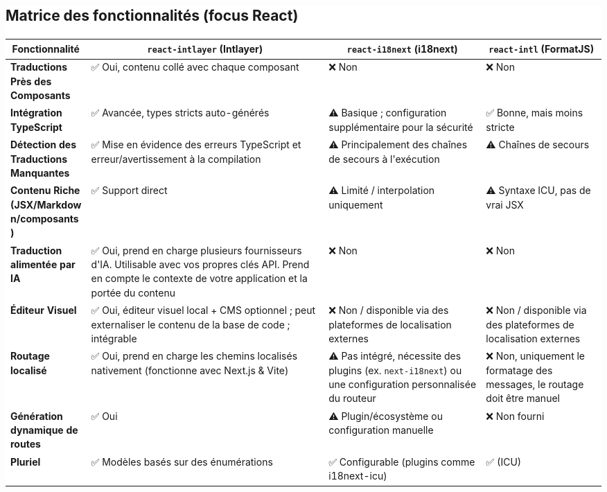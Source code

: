 
## Matrice des fonctionnalités (focus React)

| Fonctionnalité                                              | `react-intlayer` (Intlayer)                                                                                                                                         | `react-i18next` (i18next)                                                                                                                       | `react-intl` (FormatJS)                                                                                                    |
| ----------------------------------------------------------- | ------------------------------------------------------------------------------------------------------------------------------------------------------------------- | ----------------------------------------------------------------------------------------------------------------------------------------------- | -------------------------------------------------------------------------------------------------------------------------- |
| **Traductions Près des Composants**                         | ✅ Oui, contenu collé avec chaque composant                                                                                                                         | ❌ Non                                                                                                                                          | ❌ Non                                                                                                                     |
| **Intégration TypeScript**                                  | ✅ Avancée, types stricts auto-générés                                                                                                                              | ⚠️ Basique ; configuration supplémentaire pour la sécurité                                                                                      | ✅ Bonne, mais moins stricte                                                                                               |
| **Détection des Traductions Manquantes**                    | ✅ Mise en évidence des erreurs TypeScript et erreur/avertissement à la compilation                                                                                 | ⚠️ Principalement des chaînes de secours à l'exécution                                                                                          | ⚠️ Chaînes de secours                                                                                                      |
| **Contenu Riche (JSX/Markdown/composants)**                 | ✅ Support direct                                                                                                                                                   | ⚠️ Limité / interpolation uniquement                                                                                                            | ⚠️ Syntaxe ICU, pas de vrai JSX                                                                                            |
| **Traduction alimentée par IA**                             | ✅ Oui, prend en charge plusieurs fournisseurs d'IA. Utilisable avec vos propres clés API. Prend en compte le contexte de votre application et la portée du contenu | ❌ Non                                                                                                                                          | ❌ Non                                                                                                                     |
| **Éditeur Visuel**                                          | ✅ Oui, éditeur visuel local + CMS optionnel ; peut externaliser le contenu de la base de code ; intégrable                                                         | ❌ Non / disponible via des plateformes de localisation externes                                                                                | ❌ Non / disponible via des plateformes de localisation externes                                                           |
| **Routage localisé**                                        | ✅ Oui, prend en charge les chemins localisés nativement (fonctionne avec Next.js & Vite)                                                                           | ⚠️ Pas intégré, nécessite des plugins (ex. `next-i18next`) ou une configuration personnalisée du routeur                                        | ❌ Non, uniquement le formatage des messages, le routage doit être manuel                                                  |
| **Génération dynamique de routes**                          | ✅ Oui                                                                                                                                                              | ⚠️ Plugin/écosystème ou configuration manuelle                                                                                                  | ❌ Non fourni                                                                                                              |
| **Pluriel**                                                 | ✅ Modèles basés sur des énumérations                                                                                                                               | ✅ Configurable (plugins comme i18next-icu)                                                                                                     | ✅ (ICU)                                                                                                                   |